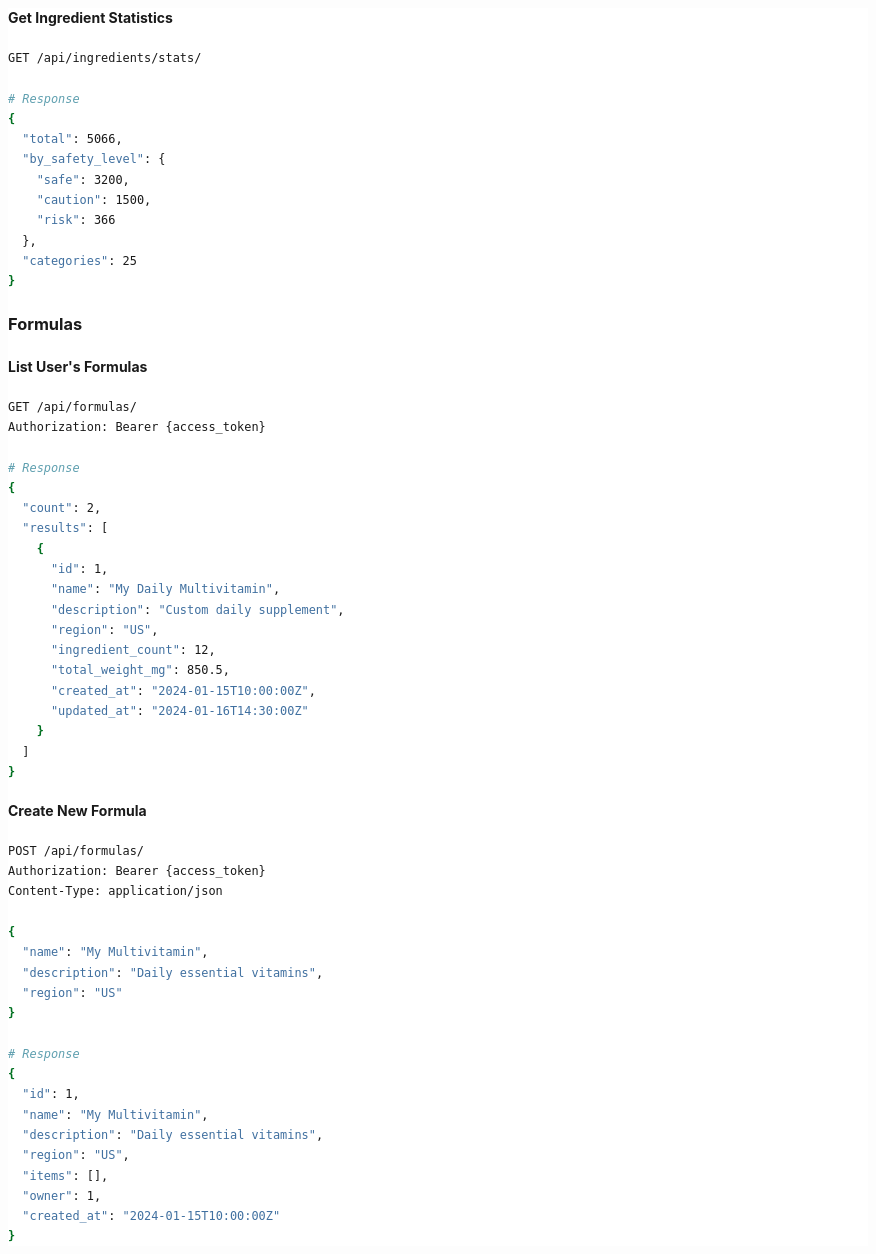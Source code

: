 #### Get Ingredient Statistics
```bash
GET /api/ingredients/stats/

# Response
{
  "total": 5066,
  "by_safety_level": {
    "safe": 3200,
    "caution": 1500,
    "risk": 366
  },
  "categories": 25
}
```

### Formulas

#### List User's Formulas
```bash
GET /api/formulas/
Authorization: Bearer {access_token}

# Response
{
  "count": 2,
  "results": [
    {
      "id": 1,
      "name": "My Daily Multivitamin",
      "description": "Custom daily supplement",
      "region": "US",
      "ingredient_count": 12,
      "total_weight_mg": 850.5,
      "created_at": "2024-01-15T10:00:00Z",
      "updated_at": "2024-01-16T14:30:00Z"
    }
  ]
}
```

#### Create New Formula
```bash
POST /api/formulas/
Authorization: Bearer {access_token}
Content-Type: application/json

{
  "name": "My Multivitamin",
  "description": "Daily essential vitamins",
  "region": "US"
}

# Response
{
  "id": 1,
  "name": "My Multivitamin",
  "description": "Daily essential vitamins",
  "region": "US",
  "items": [],
  "owner": 1,
  "created_at": "2024-01-15T10:00:00Z"
}
```
